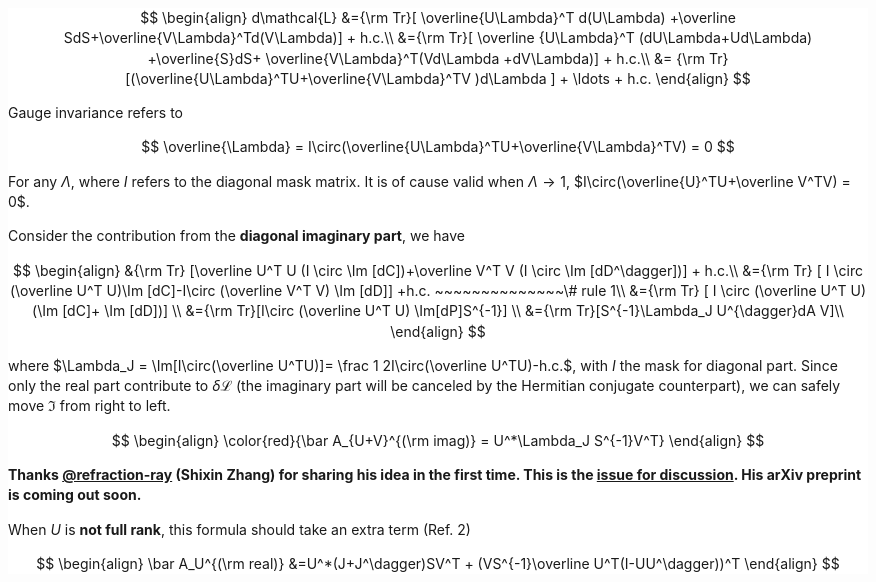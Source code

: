 $$
\begin{align}
d\mathcal{L} &={\rm Tr}[ \overline{U\Lambda}^T d(U\Lambda) +\overline  SdS+\overline{V\Lambda}^Td(V\Lambda)] + h.c.\\
&={\rm Tr}[ \overline {U\Lambda}^T (dU\Lambda+Ud\Lambda) +\overline{S}dS+  \overline{V\Lambda}^T(Vd\Lambda +dV\Lambda)] + h.c.\\
&= {\rm Tr}[(\overline{U\Lambda}^TU+\overline{V\Lambda}^TV )d\Lambda ] + \ldots + h.c.
\end{align}
$$

Gauge invariance refers to

$$
\overline{\Lambda} =  I\circ(\overline{U\Lambda}^TU+\overline{V\Lambda}^TV) = 0
$$

For any $\Lambda$, where $I$ refers to the diagonal mask matrix. It is of cause valid when $\Lambda\rightarrow1$, $I\circ(\overline{U}^TU+\overline V^TV) = 0$.

Consider the contribution from the **diagonal imaginary part**, we have

$$
\begin{align}
&{\rm Tr} [\overline U^T U (I \circ \Im [dC])+\overline V^T V (I \circ \Im [dD^\dagger])] + h.c.\\
&={\rm Tr} [ I \circ (\overline U^T U)\Im [dC]-I\circ (\overline V^T V) \Im [dD]] +h.c. ~~~~~~~~~~~~~~\#  rule 1\\
&={\rm Tr} [ I \circ (\overline U^T U)(\Im [dC]+ \Im [dD])] \\
&={\rm Tr}[I\circ (\overline U^T U) \Im[dP]S^{-1}]  \\
&={\rm Tr}[S^{-1}\Lambda_J U^{\dagger}dA V]\\
\end{align}
$$

where $\Lambda_J  = \Im[I\circ(\overline U^TU)]= \frac 1 2I\circ(\overline U^TU)-h.c.$, with $I$ the mask for diagonal part. Since only the real part contribute to $\delta \mathcal{L}$ (the imaginary part will be canceled by the Hermitian conjugate counterpart), we can safely move $\Im$ from right to left.

$$
\begin{align}
\color{red}{\bar A_{U+V}^{(\rm imag)} = U^*\Lambda_J S^{-1}V^T}
\end{align}
$$

**Thanks  [@refraction-ray](https://github.com/refraction-ray) (Shixin Zhang) for sharing his idea in the first time. This is the [issue for discussion](https://github.com/tensorflow/tensorflow/issues/13641#issuecomment-526976200). His arXiv preprint is coming out soon.**



When $U$ is **not full rank**, this formula should take an extra term (Ref. 2)

$$
\begin{align}
\bar A_U^{(\rm real)} &=U^*(J+J^\dagger)SV^T + (VS^{-1}\overline U^T(I-UU^\dagger))^T
\end{align}
$$
